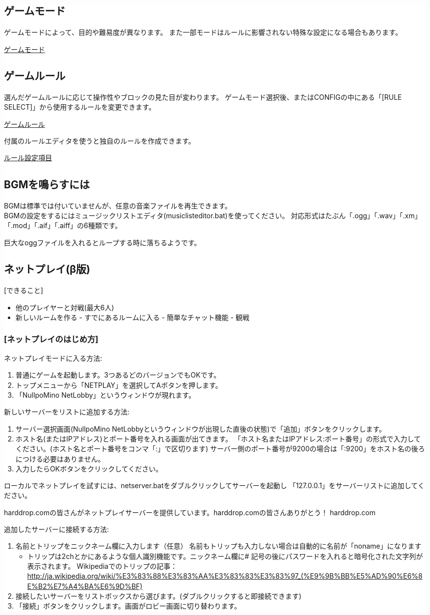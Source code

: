 ## ゲームモード
ゲームモードによって、目的や難易度が異なります。
また一部モードはルールに影響されない特殊な設定になる場合もあります。

[ゲームモード](GameModes.md)

## ゲームルール

選んだゲームルールに応じて操作性やブロックの見た目が変わります。
ゲームモード選択後、またはCONFIGの中にある「[RULE SELECT]」から使用するルールを変更できます。

[ゲームルール](GameRules.md)

付属のルールエディタを使うと独自のルールを作成できます。

[ルール設定項目](RuleEditor.md)

## BGMを鳴らすには

BGMは標準では付いていませんが、任意の音楽ファイルを再生できます。\
BGMの設定をするにはミュージックリストエディタ(musiclisteditor.bat)を使ってください。 対応形式はたぶん「.ogg」「.wav」「.xm」「.mod」「.aif」「.aiff」の6種類です。

巨大なoggファイルを入れるとループする時に落ちるようです。

## ネットプレイ(β版)

[できること]
- 他のプレイヤーと対戦(最大6人)
- 新しいルームを作る - すでにあるルームに入る - 簡単なチャット機能 - 観戦

[//]: # ([できないこと])

[//]: # (- その他ほとんど全部)

### [ネットプレイのはじめ方]

ネットプレイモードに入る方法:

1. 普通にゲームを起動します。3つあるどのバージョンでもOKです。
2. トップメニューから「NETPLAY」を選択してAボタンを押します。
3. 「NullpoMino NetLobby」というウィンドウが現れます。

新しいサーバーをリストに追加する方法:

1. サーバー選択画面(NullpoMino NetLobbyというウィンドウが出現した直後の状態)で「追加」ボタンをクリックします。
2. ホスト名(またはIPアドレス)とポート番号を入れる画面が出てきます。 「ホスト名またはIPアドレス:ポート番号」の形式で入力してください。(ホスト名とポート番号をコンマ「:」で区切ります)
   サーバー側のポート番号が9200の場合は「:9200」をホスト名の後ろにつける必要はありません。
3. 入力したらOKボタンをクリックしてください。

ローカルでネットプレイを試すには、netserver.batをダブルクリックしてサーバーを起動し 「127.0.0.1」をサーバーリストに追加してください。

harddrop.comの皆さんがネットプレイサーバーを提供しています。harddrop.comの皆さんありがとう！ harddrop.com

追加したサーバーに接続する方法:

1. 名前とトリップをニックネーム欄に入力します（任意） 名前もトリップも入力しない場合は自動的に名前が「noname」になります
    - トリップは2chとかにあるような個人識別機能です。ニックネーム欄に#
   記号の後にパスワードを入れると暗号化された文字列が表示されます。 Wikipediaでのトリップの記事：
   http://ja.wikipedia.org/wiki/%E3%83%88%E3%83%AA%E3%83%83%E3%83%97_(%E9%9B%BB%E5%AD%90%E6%8E%B2%E7%A4%BA%E6%9D%BF)
2. 接続したいサーバーをリストボックスから選びます。(ダブルクリックすると即接続できます)
3. 「接続」ボタンをクリックします。画面がロビー画面に切り替わります。
